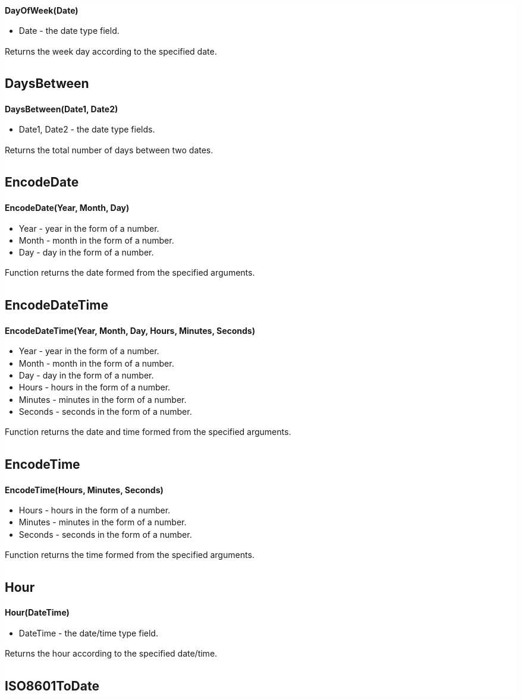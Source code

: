 **DayOfWeek(Date)**

* Date - the date type field.

Returns the week day according to the specified date.

## DaysBetween

**DaysBetween(Date1, Date2)**

* Date1, Date2 - the date type fields.

Returns the total number of days between two dates.

## EncodeDate

**EncodeDate(Year, Month, Day)**

* Year - year in the form of a number.
* Month - month in the form of a number.
* Day - day in the form of a number.

Function returns the date formed from the specified arguments.

## EncodeDateTime

**EncodeDateTime(Year, Month, Day, Hours, Minutes, Seconds)**

* Year - year in the form of a number.
* Month - month in the form of a number.
* Day - day in the form of a number.
* Hours - hours in the form of a number.
* Minutes - minutes in the form of a number.
* Seconds - seconds in the form of a number.

Function returns the date and time formed from the specified arguments.

## EncodeTime

**EncodeTime(Hours, Minutes, Seconds)**

* Hours - hours in the form of a number.
* Minutes - minutes in the form of a number.
* Seconds - seconds in the form of a number.

Function returns the time formed from the specified arguments.

## Hour

**Hour(DateTime)**

* DateTime - the date/time type field.

Returns the hour according to the specified date/time.

## ISO8601ToDate
